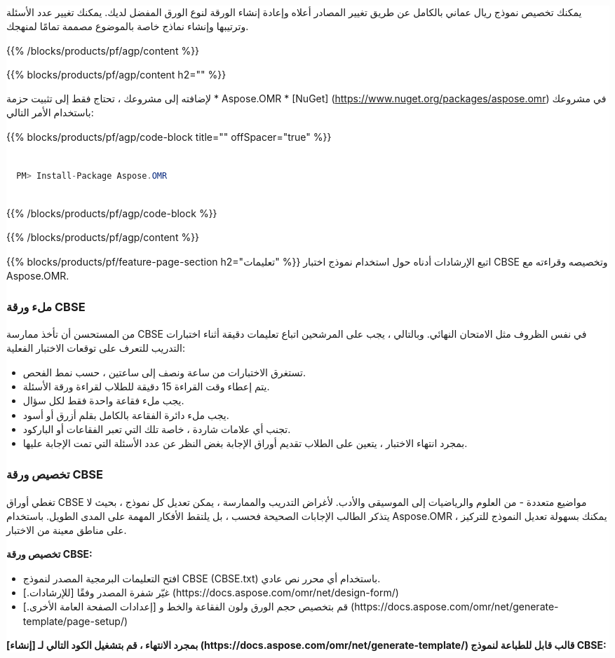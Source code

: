 <p>يمكنك تخصيص نموذج ريال عماني بالكامل عن طريق تغيير المصادر أعلاه وإعادة إنشاء الورقة لنوع الورق المفضل لديك. يمكنك تغيير عدد الأسئلة وترتيبها وإنشاء نماذج خاصة بالموضوع مصممة تمامًا لمنهجك.</p>

{{% /blocks/products/pf/agp/content %}}

{{% blocks/products/pf/agp/content h2="" %}}

لإضافته إلى مشروعك ، تحتاج فقط إلى تثبيت حزمة * Aspose.OMR * [NuGet] (https://www.nuget.org/packages/aspose.omr) في مشروعك باستخدام الأمر التالي:

{{% blocks/products/pf/agp/code-block title="" offSpacer="true" %}}

```cs

  PM> Install-Package Aspose.OMR
 
```

{{% /blocks/products/pf/agp/code-block %}}

{{% /blocks/products/pf/agp/content %}}


{{% blocks/products/pf/feature-page-section  h2="تعليمات" %}}
اتبع الإرشادات أدناه حول استخدام نموذج اختبار CBSE وتخصيصه وقراءته مع Aspose.OMR.

<h3>ملء ورقة CBSE</h3>

<p>من المستحسن أن تأخذ ممارسة CBSE في نفس الظروف مثل الامتحان النهائي. وبالتالي ، يجب على المرشحين اتباع تعليمات دقيقة أثناء اختبارات التدريب للتعرف على توقعات الاختبار الفعلية:</p>
<ul>
	<li>تستغرق الاختبارات من ساعة ونصف إلى ساعتين ، حسب نمط الفحص.</li>
	<li>يتم إعطاء وقت القراءة 15 دقيقة للطلاب لقراءة ورقة الأسئلة.</li>
	<li>يجب ملء فقاعة واحدة فقط لكل سؤال.</li>
	<li>يجب ملء دائرة الفقاعة بالكامل بقلم أزرق أو أسود.</li>
	<li>تجنب أي علامات شاردة ، خاصة تلك التي تعبر الفقاعات أو الباركود.</li>
	<li>بمجرد انتهاء الاختبار ، يتعين على الطلاب تقديم أوراق الإجابة بغض النظر عن عدد الأسئلة التي تمت الإجابة عليها.</li>
</ul>

<h3>تخصيص ورقة CBSE</h3>

<p>تغطي أوراق CBSE مواضيع متعددة - من العلوم والرياضيات إلى الموسيقى والأدب. لأغراض التدريب والممارسة ، يمكن تعديل كل نموذج ، بحيث لا يتذكر الطالب الإجابات الصحيحة فحسب ، بل يلتقط الأفكار المهمة على المدى الطويل. باستخدام Aspose.OMR ، يمكنك بسهولة تعديل النموذج للتركيز على مناطق معينة من الاختبار.</p>

<p><b>تخصيص ورقة CBSE:</b></p>

<ul type="1">
	<li>افتح التعليمات البرمجية المصدر لنموذج CBSE (CBSE.txt) باستخدام أي محرر نص عادي.</li>
	<li>غيّر شفرة المصدر وفقًا [للإرشادات.] (https://docs.aspose.com/omr/net/design-form/)</li>
	<li>قم بتخصيص حجم الورق ولون الفقاعة والخط و [إعدادات الصفحة العامة الأخرى.] (https://docs.aspose.com/omr/net/generate-template/page-setup/)</li>
</ul>

<p><b>بمجرد الانتهاء ، قم بتشغيل الكود التالي لـ [إنشاء] (https://docs.aspose.com/omr/net/generate-template/) قالب قابل للطباعة لنموذج CBSE:</b></p>
